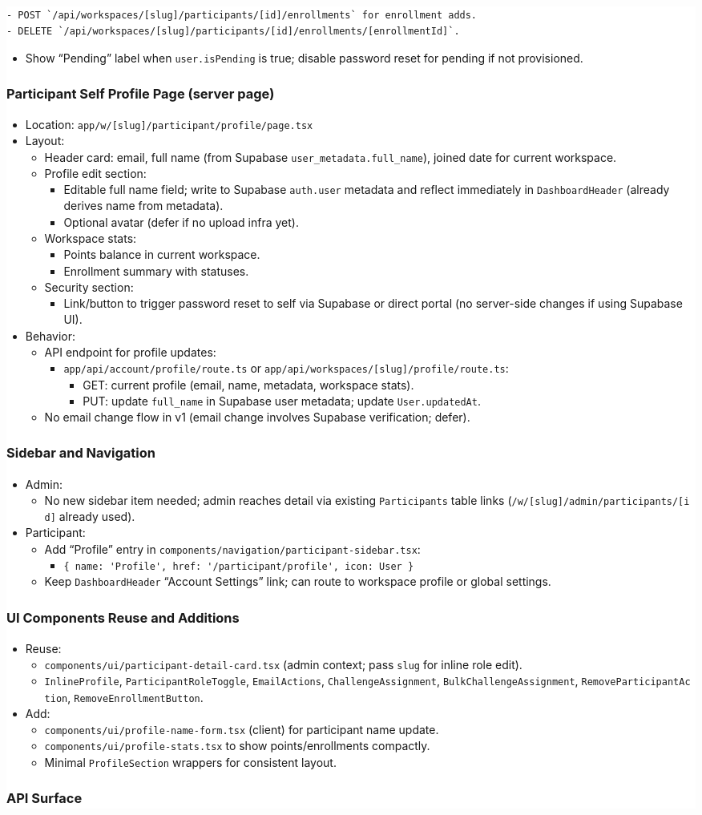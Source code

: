     - POST `/api/workspaces/[slug]/participants/[id]/enrollments` for enrollment adds.
    - DELETE `/api/workspaces/[slug]/participants/[id]/enrollments/[enrollmentId]`.
  - Show “Pending” label when `user.isPending` is true; disable password reset for pending if not provisioned.

### Participant Self Profile Page (server page)

- Location: `app/w/[slug]/participant/profile/page.tsx`
- Layout:
  - Header card: email, full name (from Supabase `user_metadata.full_name`), joined date for current workspace.
  - Profile edit section:
    - Editable full name field; write to Supabase `auth.user` metadata and reflect immediately in `DashboardHeader` (already derives name from metadata).
    - Optional avatar (defer if no upload infra yet).
  - Workspace stats:
    - Points balance in current workspace.
    - Enrollment summary with statuses.
  - Security section:
    - Link/button to trigger password reset to self via Supabase or direct portal (no server-side changes if using Supabase UI).
- Behavior:
  - API endpoint for profile updates:
    - `app/api/account/profile/route.ts` or `app/api/workspaces/[slug]/profile/route.ts`:
      - GET: current profile (email, name, metadata, workspace stats).
      - PUT: update `full_name` in Supabase user metadata; update `User.updatedAt`.
  - No email change flow in v1 (email change involves Supabase verification; defer).

### Sidebar and Navigation

- Admin:
  - No new sidebar item needed; admin reaches detail via existing `Participants` table links (`/w/[slug]/admin/participants/[id]` already used).
- Participant:
  - Add “Profile” entry in `components/navigation/participant-sidebar.tsx`:
    - `{ name: 'Profile', href: '/participant/profile', icon: User }`
  - Keep `DashboardHeader` “Account Settings” link; can route to workspace profile or global settings.

### UI Components Reuse and Additions

- Reuse:
  - `components/ui/participant-detail-card.tsx` (admin context; pass `slug` for inline role edit).
  - `InlineProfile`, `ParticipantRoleToggle`, `EmailActions`, `ChallengeAssignment`, `BulkChallengeAssignment`, `RemoveParticipantAction`, `RemoveEnrollmentButton`.
- Add:
  - `components/ui/profile-name-form.tsx` (client) for participant name update.
  - `components/ui/profile-stats.tsx` to show points/enrollments compactly.
  - Minimal `ProfileSection` wrappers for consistent layout.

### API Surface
